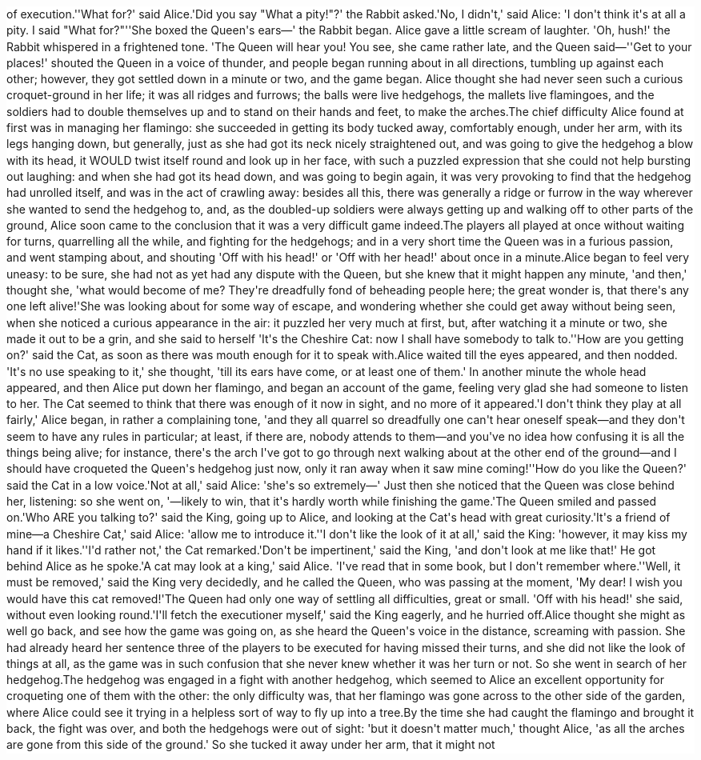 of execution.''What for?' said Alice.'Did you say "What a pity!"?' the Rabbit asked.'No, I didn't,' said Alice: 'I don't think it's at all a pity. I said "What for?"''She boxed the Queen's ears—' the Rabbit began. Alice gave a little scream of laughter. 'Oh, hush!' the Rabbit whispered in a frightened tone. 'The Queen will hear you! You see, she came rather late, and the Queen said—''Get to your places!' shouted the Queen in a voice of thunder, and people began running about in all directions, tumbling up against each other; however, they got settled down in a minute or two, and the game began. Alice thought she had never seen such a curious croquet-ground in her life; it was all ridges and furrows; the balls were live hedgehogs, the mallets live flamingoes, and the soldiers had to double themselves up and to stand on their hands and feet, to make the arches.The chief difficulty Alice found at first was in managing her flamingo: she succeeded in getting its body tucked away, comfortably enough, under her arm, with its legs hanging down, but generally, just as she had got its neck nicely straightened out, and was going to give the hedgehog a blow with its head, it WOULD twist itself round and look up in her face, with such a puzzled expression that she could not help bursting out laughing: and when she had got its head down, and was going to begin again, it was very provoking to find that the hedgehog had unrolled itself, and was in the act of crawling away: besides all this, there was generally a ridge or furrow in the way wherever she wanted to send the hedgehog to, and, as the doubled-up soldiers were always getting up and walking off to other parts of the ground, Alice soon came to the conclusion that it was a very difficult game indeed.The players all played at once without waiting for turns, quarrelling all the while, and fighting for the hedgehogs; and in a very short time the Queen was in a furious passion, and went stamping about, and shouting 'Off with his head!' or 'Off with her head!' about once in a minute.Alice began to feel very uneasy: to be sure, she had not as yet had any dispute with the Queen, but she knew that it might happen any minute, 'and then,' thought she, 'what would become of me? They're dreadfully fond of beheading people here; the great wonder is, that there's any one left alive!'She was looking about for some way of escape, and wondering whether she could get away without being seen, when she noticed a curious appearance in the air: it puzzled her very much at first, but, after watching it a minute or two, she made it out to be a grin, and she said to herself 'It's the Cheshire Cat: now I shall have somebody to talk to.''How are you getting on?' said the Cat, as soon as there was mouth enough for it to speak with.Alice waited till the eyes appeared, and then nodded. 'It's no use speaking to it,' she thought, 'till its ears have come, or at least one of them.' In another minute the whole head appeared, and then Alice put down her flamingo, and began an account of the game, feeling very glad she had someone to listen to her. The Cat seemed to think that there was enough of it now in sight, and no more of it appeared.'I don't think they play at all fairly,' Alice began, in rather a complaining tone, 'and they all quarrel so dreadfully one can't hear oneself speak—and they don't seem to have any rules in particular; at least, if there are, nobody attends to them—and you've no idea how confusing it is all the things being alive; for instance, there's the arch I've got to go through next walking about at the other end of the ground—and I should have croqueted the Queen's hedgehog just now, only it ran away when it saw mine coming!''How do you like the Queen?' said the Cat in a low voice.'Not at all,' said Alice: 'she's so extremely—' Just then she noticed that the Queen was close behind her, listening: so she went on, '—likely to win, that it's hardly worth while finishing the game.'The Queen smiled and passed on.'Who ARE you talking to?' said the King, going up to Alice, and looking at the Cat's head with great curiosity.'It's a friend of mine—a Cheshire Cat,' said Alice: 'allow me to introduce it.''I don't like the look of it at all,' said the King: 'however, it may kiss my hand if it likes.''I'd rather not,' the Cat remarked.'Don't be impertinent,' said the King, 'and don't look at me like that!' He got behind Alice as he spoke.'A cat may look at a king,' said Alice. 'I've read that in some book, but I don't remember where.''Well, it must be removed,' said the King very decidedly, and he called the Queen, who was passing at the moment, 'My dear! I wish you would have this cat removed!'The Queen had only one way of settling all difficulties, great or small. 'Off with his head!' she said, without even looking round.'I'll fetch the executioner myself,' said the King eagerly, and he hurried off.Alice thought she might as well go back, and see how the game was going on, as she heard the Queen's voice in the distance, screaming with passion. She had already heard her sentence three of the players to be executed for having missed their turns, and she did not like the look of things at all, as the game was in such confusion that she never knew whether it was her turn or not. So she went in search of her hedgehog.The hedgehog was engaged in a fight with another hedgehog, which seemed to Alice an excellent opportunity for croqueting one of them with the other: the only difficulty was, that her flamingo was gone across to the other side of the garden, where Alice could see it trying in a helpless sort of way to fly up into a tree.By the time she had caught the flamingo and brought it back, the fight was over, and both the hedgehogs were out of sight: 'but it doesn't matter much,' thought Alice, 'as all the arches are gone from this side of the ground.' So she tucked it away under her arm, that it might not